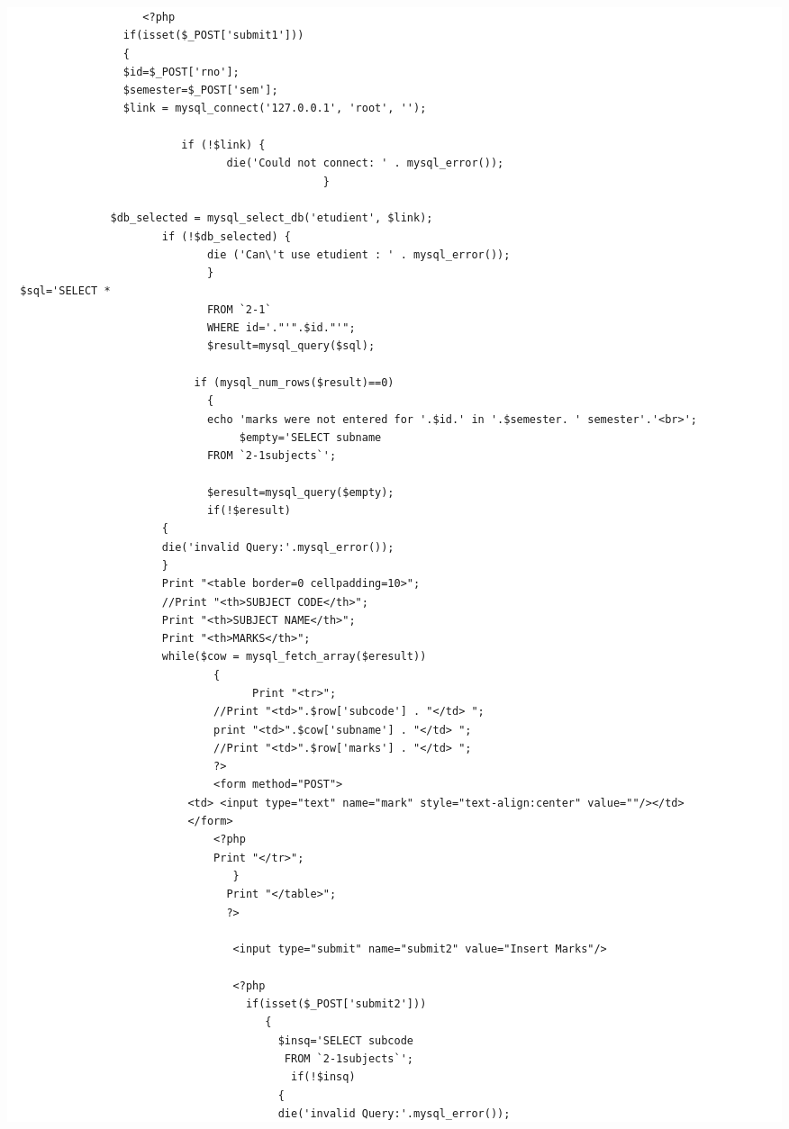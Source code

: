 ```
                     <?php
                  if(isset($_POST['submit1']))
                  {
                  $id=$_POST['rno'];
                  $semester=$_POST['sem'];
                  $link = mysql_connect('127.0.0.1', 'root', '');

                           if (!$link) {
                                  die('Could not connect: ' . mysql_error());
                                                 }

                $db_selected = mysql_select_db('etudient', $link);
                        if (!$db_selected) {
                               die ('Can\'t use etudient : ' . mysql_error());
                               }
  $sql='SELECT *
                               FROM `2-1`
                               WHERE id='."'".$id."'";
                               $result=mysql_query($sql);

                             if (mysql_num_rows($result)==0)
                               {
                               echo 'marks were not entered for '.$id.' in '.$semester. ' semester'.'<br>'; 
                                    $empty='SELECT subname
                               FROM `2-1subjects`';

                               $eresult=mysql_query($empty);
                               if(!$eresult)
                        {
                        die('invalid Query:'.mysql_error());
                        }
                        Print "<table border=0 cellpadding=10>"; 
                        //Print "<th>SUBJECT CODE</th>";
                        Print "<th>SUBJECT NAME</th>";
                        Print "<th>MARKS</th>";
                        while($cow = mysql_fetch_array($eresult))
                                {
                                      Print "<tr>";
                                //Print "<td>".$row['subcode'] . "</td> ";
                                print "<td>".$cow['subname'] . "</td> ";
                                //Print "<td>".$row['marks'] . "</td> "; 
                                ?>
                                <form method="POST">
                            <td> <input type="text" name="mark" style="text-align:center" value=""/></td>
                            </form>
                                <?php
                                Print "</tr>";                              
                                   }
                                  Print "</table>"; 
                                  ?>

                                   <input type="submit" name="submit2" value="Insert Marks"/>

                                   <?php
                                     if(isset($_POST['submit2']))
                                        {
                                          $insq='SELECT subcode
                                           FROM `2-1subjects`'; 
                                            if(!$insq)
                                          {
                                          die('invalid Query:'.mysql_error());
```